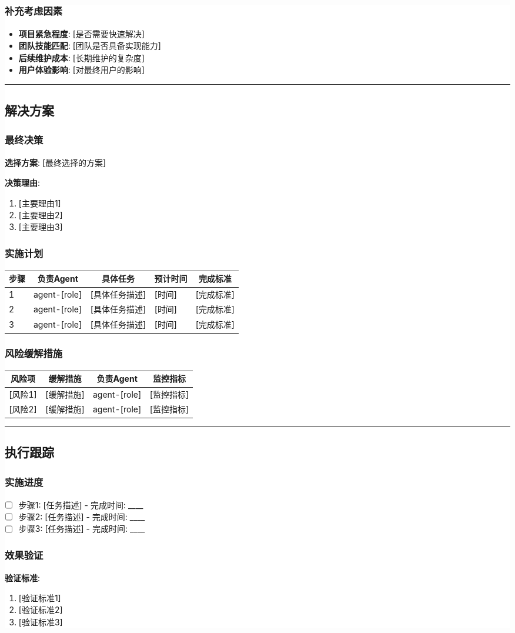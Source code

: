 ### 补充考虑因素
- **项目紧急程度**: [是否需要快速解决]
- **团队技能匹配**: [团队是否具备实现能力]
- **后续维护成本**: [长期维护的复杂度]
- **用户体验影响**: [对最终用户的影响]

---

## 解决方案

### 最终决策
**选择方案**: [最终选择的方案]

**决策理由**:
1. [主要理由1]
2. [主要理由2]
3. [主要理由3]

### 实施计划
| 步骤 | 负责Agent | 具体任务 | 预计时间 | 完成标准 |
|------|-----------|----------|----------|----------|
| 1 | agent-[role] | [具体任务描述] | [时间] | [完成标准] |
| 2 | agent-[role] | [具体任务描述] | [时间] | [完成标准] |
| 3 | agent-[role] | [具体任务描述] | [时间] | [完成标准] |

### 风险缓解措施
| 风险项 | 缓解措施 | 负责Agent | 监控指标 |
|--------|----------|-----------|----------|
| [风险1] | [缓解措施] | agent-[role] | [监控指标] |
| [风险2] | [缓解措施] | agent-[role] | [监控指标] |

---

## 执行跟踪

### 实施进度
- [ ] 步骤1: [任务描述] - 完成时间: ____
- [ ] 步骤2: [任务描述] - 完成时间: ____
- [ ] 步骤3: [任务描述] - 完成时间: ____

### 效果验证
**验证标准**:
1. [验证标准1]
2. [验证标准2]
3. [验证标准3]
